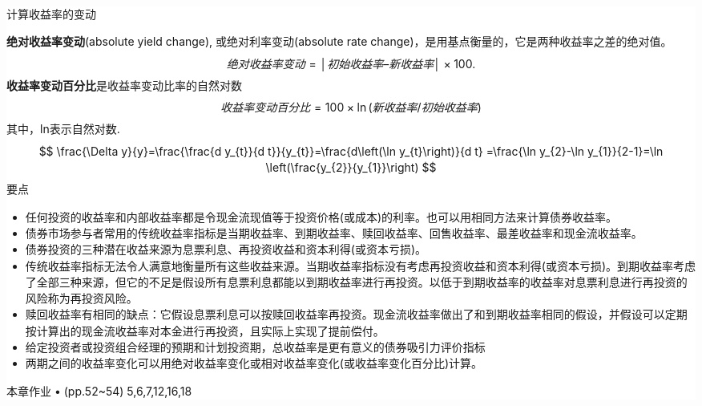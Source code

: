 计算收益率的变动

**绝对收益率变动**(absolute yield change), 或绝对利率变动(absolute rate change)，是用基点衡量的，它是两种收益率之差的绝对值。
$$
绝对收益率变动= │初始收益率– 新收益率│ × 100.
$$
**收益率变动百分比**是收益率变动比率的自然对数 
$$
收益率变动百分比= 100 × \ln (新收益率/初始收益率)
$$
其中，ln表示自然对数.
$$
\frac{\Delta y}{y}=\frac{\frac{d y_{t}}{d t}}{y_{t}}=\frac{d\left(\ln y_{t}\right)}{d t} =\frac{\ln y_{2}-\ln y_{1}}{2-1}=\ln \left(\frac{y_{2}}{y_{1}}\right) 
$$
要点

- 任何投资的收益率和内部收益率都是令现金流现值等于投资价格(或成本)的利率。也可以用相同方法来计算债券收益率。
- 债券市场参与者常用的传统收益率指标是当期收益率、到期收益率、赎回收益率、回售收益率、最差收益率和现金流收益率。
- 债券投资的三种潜在收益来源为息票利息、再投资收益和资本利得(或资本亏损)。
- 传统收益率指标无法令人满意地衡量所有这些收益来源。当期收益率指标没有考虑再投资收益和资本利得(或资本亏损)。到期收益率考虑了全部三种来源，但它的不足是假设所有息票利息都能以到期收益率进行再投资。以低于到期收益率的收益率对息票利息进行再投资的风险称为再投资风险。
- 赎回收益率有相同的缺点：它假设息票利息可以按赎回收益率再投资。现金流收益率做出了和到期收益率相同的假设，并假设可以定期按计算出的现金流收益率对本金进行再投资，且实际上实现了提前偿付。
- 给定投资者或投资组合经理的预期和计划投资期，总收益率是更有意义的债券吸引力评价指标
- 两期之间的收益率变化可以用绝对收益率变化或相对收益率变化(或收益率变化百分比)计算。

本章作业
•	(pp.52~54) 5,6,7,12,16,18